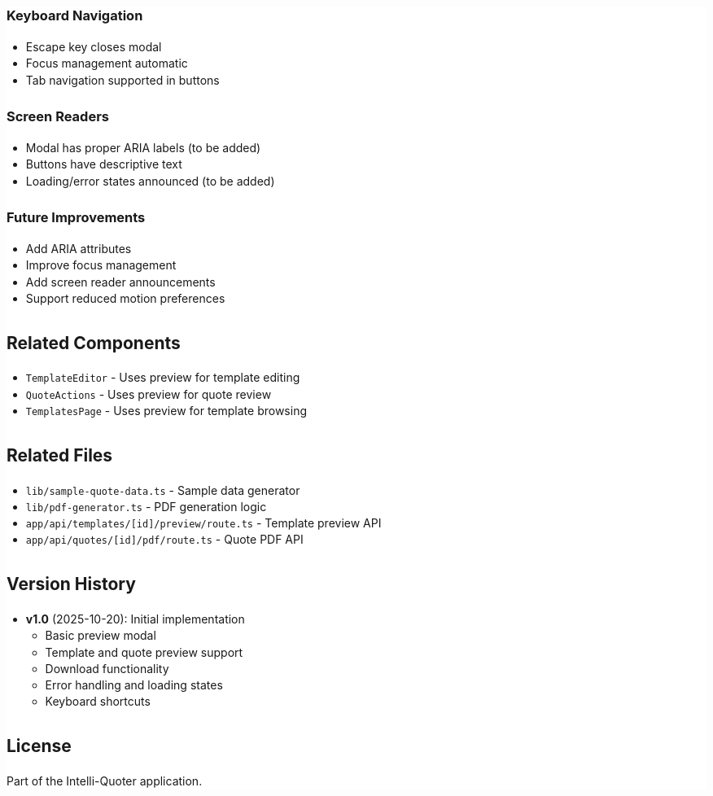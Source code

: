 ### Keyboard Navigation
- Escape key closes modal
- Focus management automatic
- Tab navigation supported in buttons

### Screen Readers
- Modal has proper ARIA labels (to be added)
- Buttons have descriptive text
- Loading/error states announced (to be added)

### Future Improvements
- Add ARIA attributes
- Improve focus management
- Add screen reader announcements
- Support reduced motion preferences

## Related Components

- `TemplateEditor` - Uses preview for template editing
- `QuoteActions` - Uses preview for quote review
- `TemplatesPage` - Uses preview for template browsing

## Related Files

- `lib/sample-quote-data.ts` - Sample data generator
- `lib/pdf-generator.ts` - PDF generation logic
- `app/api/templates/[id]/preview/route.ts` - Template preview API
- `app/api/quotes/[id]/pdf/route.ts` - Quote PDF API

## Version History

- **v1.0** (2025-10-20): Initial implementation
  - Basic preview modal
  - Template and quote preview support
  - Download functionality
  - Error handling and loading states
  - Keyboard shortcuts

## License

Part of the Intelli-Quoter application.
